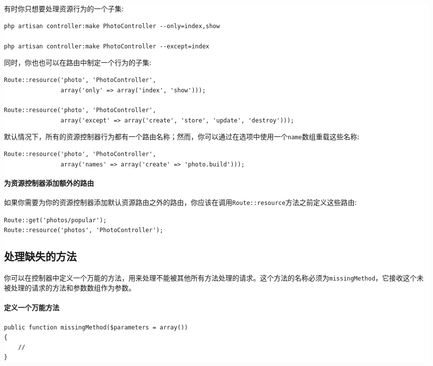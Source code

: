 有时你只想要处理资源行为的一个子集:

	php artisan controller:make PhotoController --only=index,show

	php artisan controller:make PhotoController --except=index

同时，你也也可以在路由中制定一个行为的子集:

	Route::resource('photo', 'PhotoController',
					array('only' => array('index', 'show')));

	Route::resource('photo', 'PhotoController',
					array('except' => array('create', 'store', 'update', 'destroy')));

默认情况下，所有的资源控制器行为都有一个路由名称；然而，你可以通过在选项中使用一个`name`数组重载这些名称:

	Route::resource('photo', 'PhotoController',
					array('names' => array('create' => 'photo.build')));

#### 为资源控制器添加额外的路由

如果你需要为你的资源控制器添加默认资源路由之外的路由，你应该在调用`Route::resource`方法之前定义这些路由:

	Route::get('photos/popular');
	Route::resource('photos', 'PhotoController');

<a name="handling-missing-methods"></a>
## 处理缺失的方法

你可以在控制器中定义一个万能的方法，用来处理不能被其他所有方法处理的请求。这个方法的名称必须为`missingMethod`，它接收这个未被处理的请求的方法和参数数组作为参数。

#### 定义一个万能方法

	public function missingMethod($parameters = array())
	{
		//
	}
